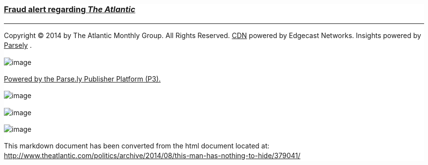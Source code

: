 ### [Fraud alert regarding *The Atlantic*](/personal/archive/2013/10/fraud-alert-regarding-i-the-atlantic-i/280278/)

* * * * *

Copyright © 2014 by The Atlantic Monthly Group. All Rights Reserved.
[CDN](http://www.edgecast.com/) powered by Edgecast Networks. Insights
powered by [Parsely](http://www.parsely.com/) .

![image](//www.bizographics.com/collect/?pid=1016&fmt=gif)

[Powered by the Parse.ly Publisher Platform (P3).](http://parsely.com)

![image](//secure-us.imrworldwide.com/cgi-bin/m?ci=us-906344h&cg=0&cc=1&ts=noscript)

![image](https://www.facebook.com/tr?id=1407501962855831&ev=NoScript)

![image](//search.spotxchange.com/track/tag/7319.4514/img)

This markdown document has been converted from the html document located at:
http://www.theatlantic.com/politics/archive/2014/08/this-man-has-nothing-to-hide/379041/
